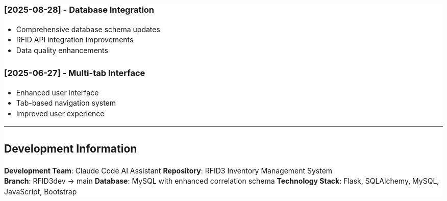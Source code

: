 ### [2025-08-28] - Database Integration  
- Comprehensive database schema updates
- RFID API integration improvements
- Data quality enhancements

### [2025-06-27] - Multi-tab Interface
- Enhanced user interface
- Tab-based navigation system
- Improved user experience

---

## Development Information

**Development Team**: Claude Code AI Assistant
**Repository**: RFID3 Inventory Management System  
**Branch**: RFID3dev → main
**Database**: MySQL with enhanced correlation schema
**Technology Stack**: Flask, SQLAlchemy, MySQL, JavaScript, Bootstrap